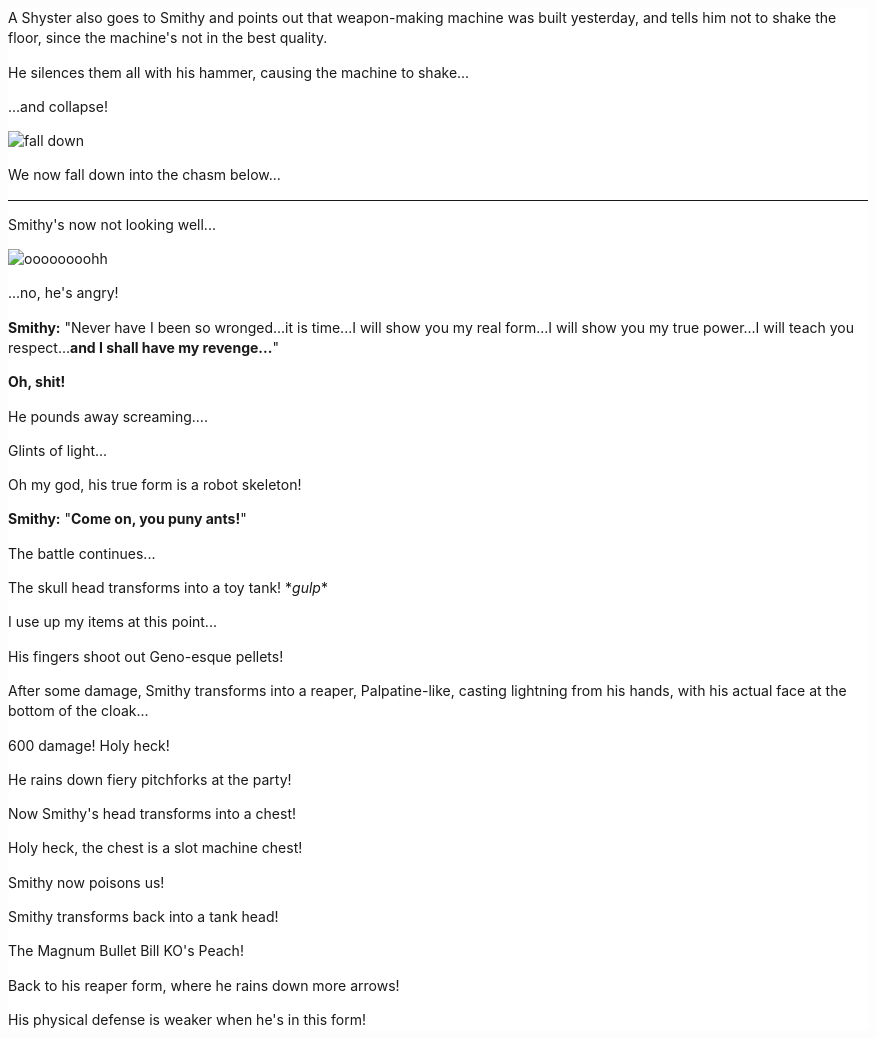 A Shyster also goes to Smithy and points out that weapon-making machine was built yesterday, and tells him not to shake the floor, since the machine's not in the best quality.

He silences them all with his hammer, causing the machine to shake...

...and collapse!

<img src="https://i.imgur.com/DO09P4D.png" alt="fall down" width="360" height="270" id="liveblog" />

We now fall down into the chasm below...

<a name="4"></a>

---

Smithy's now not looking well...

<img src="https://i.imgur.com/kJ2hPxe.png" alt="oooooooohh" width="360" height="270" id="liveblog" />

...no, he's angry!

**Smithy:** "Never have I been so wronged...it is time...I will show you my real form...I will show you my true power...I will teach you respect...**and I shall have my revenge...**"

**Oh, shit!**

He pounds away screaming....

Glints of light...

Oh my god, his true form is a robot skeleton!

**Smithy:** "**Come on, you puny ants!**"

The battle continues...

The skull head transforms into a toy tank! \**gulp*\*

I use up my items at this point...

His fingers shoot out Geno-esque pellets!

After some damage, Smithy transforms into a reaper, Palpatine-like, casting lightning from his hands, with his actual face at the bottom of the cloak...

600 damage! Holy heck!

He rains down fiery pitchforks at the party!

Now Smithy's head transforms into a chest!

Holy heck, the chest is a slot machine chest!

Smithy now poisons us!

Smithy transforms back into a tank head!

The Magnum Bullet Bill KO's Peach!

Back to his reaper form, where he rains down more arrows!

His physical defense is weaker when he's in this form!
